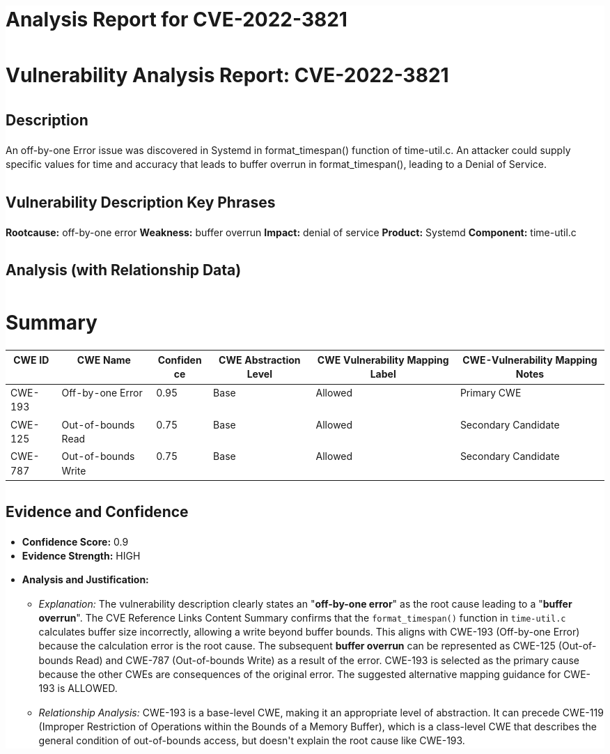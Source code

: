 # Analysis Report for CVE-2022-3821

# Vulnerability Analysis Report: CVE-2022-3821

## Description

An off-by-one Error issue was discovered in Systemd in format_timespan() function of time-util.c. An attacker could supply specific values for time and accuracy that leads to buffer overrun in format_timespan(), leading to a Denial of Service.

## Vulnerability Description Key Phrases

**Rootcause:** off-by-one error
**Weakness:** buffer overrun
**Impact:** denial of service
**Product:** Systemd
**Component:** time-util.c

## Analysis (with Relationship Data)

# Summary
| CWE ID | CWE Name | Confidence | CWE Abstraction Level | CWE Vulnerability Mapping Label | CWE-Vulnerability Mapping Notes |
|---|---|---|---|---|---|
| CWE-193 | Off-by-one Error | 0.95 | Base | Allowed | Primary CWE |
| CWE-125 | Out-of-bounds Read | 0.75 | Base | Allowed | Secondary Candidate |
| CWE-787 | Out-of-bounds Write | 0.75 | Base | Allowed | Secondary Candidate |

## Evidence and Confidence

*   **Confidence Score:** 0.9
*   **Evidence Strength:** HIGH

- **Analysis and Justification:**  
  - *Explanation:* The vulnerability description clearly states an "**off-by-one error**" as the root cause leading to a "**buffer overrun**". The CVE Reference Links Content Summary confirms that the `format_timespan()` function in `time-util.c` calculates buffer size incorrectly, allowing a write beyond buffer bounds. This aligns with CWE-193 (Off-by-one Error) because the calculation error is the root cause. The subsequent **buffer overrun** can be represented as CWE-125 (Out-of-bounds Read) and CWE-787 (Out-of-bounds Write) as a result of the error. CWE-193 is selected as the primary cause because the other CWEs are consequences of the original error. The suggested alternative mapping guidance for CWE-193 is ALLOWED.
  
  - *Relationship Analysis:* CWE-193 is a base-level CWE, making it an appropriate level of abstraction. It can precede CWE-119 (Improper Restriction of Operations within the Bounds of a Memory Buffer), which is a class-level CWE that describes the general condition of out-of-bounds access, but doesn't explain the root cause like CWE-193.

